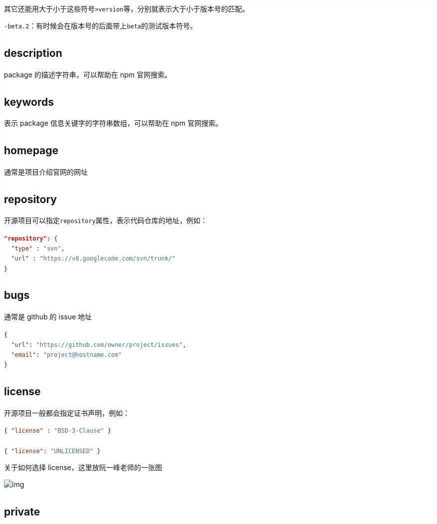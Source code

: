 其它还能用大于小于这些符号`>version`等，分别就表示大于小于版本号的匹配。

`-beta.2`：有时候会在版本号的后面带上`beta`的测试版本符号。

## description

package 的描述字符串，可以帮助在 npm 官网搜索。

## keywords

表示 package 信息关键字的字符串数组，可以帮助在 npm 官网搜索。

## homepage

通常是项目介绍官网的网址

## repository

开源项目可以指定`repository`属性，表示代码仓库的地址，例如：

```json
"repository": {
  "type" : "svn",
  "url" : "https://v8.googlecode.com/svn/trunk/"
}
```

## bugs

通常是 github 的 issue 地址

```json
{
  "url": "https://github.com/owner/project/issues",
  "email": "project@hostname.com"
}
```

## license

开源项目一般都会指定证书声明，例如：

```json
{ "license" : "BSD-3-Clause" }

{ "license": "UNLICENSED" }
```

关于如何选择 license，这里放阮一峰老师的一张图

![img](../../public/images/bg2011050101.png)

## private
